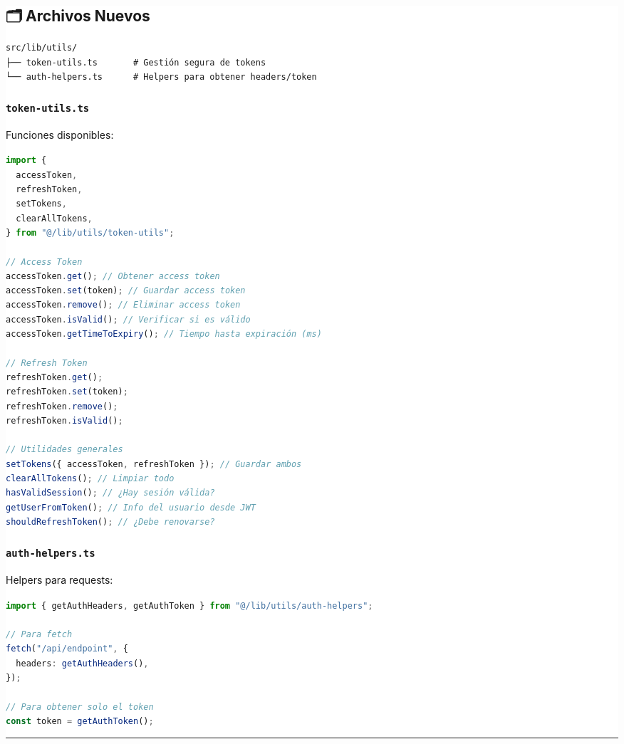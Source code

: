 ## 🗂️ Archivos Nuevos

```
src/lib/utils/
├── token-utils.ts       # Gestión segura de tokens
└── auth-helpers.ts      # Helpers para obtener headers/token
```

### `token-utils.ts`

Funciones disponibles:

```typescript
import {
  accessToken,
  refreshToken,
  setTokens,
  clearAllTokens,
} from "@/lib/utils/token-utils";

// Access Token
accessToken.get(); // Obtener access token
accessToken.set(token); // Guardar access token
accessToken.remove(); // Eliminar access token
accessToken.isValid(); // Verificar si es válido
accessToken.getTimeToExpiry(); // Tiempo hasta expiración (ms)

// Refresh Token
refreshToken.get();
refreshToken.set(token);
refreshToken.remove();
refreshToken.isValid();

// Utilidades generales
setTokens({ accessToken, refreshToken }); // Guardar ambos
clearAllTokens(); // Limpiar todo
hasValidSession(); // ¿Hay sesión válida?
getUserFromToken(); // Info del usuario desde JWT
shouldRefreshToken(); // ¿Debe renovarse?
```

### `auth-helpers.ts`

Helpers para requests:

```typescript
import { getAuthHeaders, getAuthToken } from "@/lib/utils/auth-helpers";

// Para fetch
fetch("/api/endpoint", {
  headers: getAuthHeaders(),
});

// Para obtener solo el token
const token = getAuthToken();
```

---